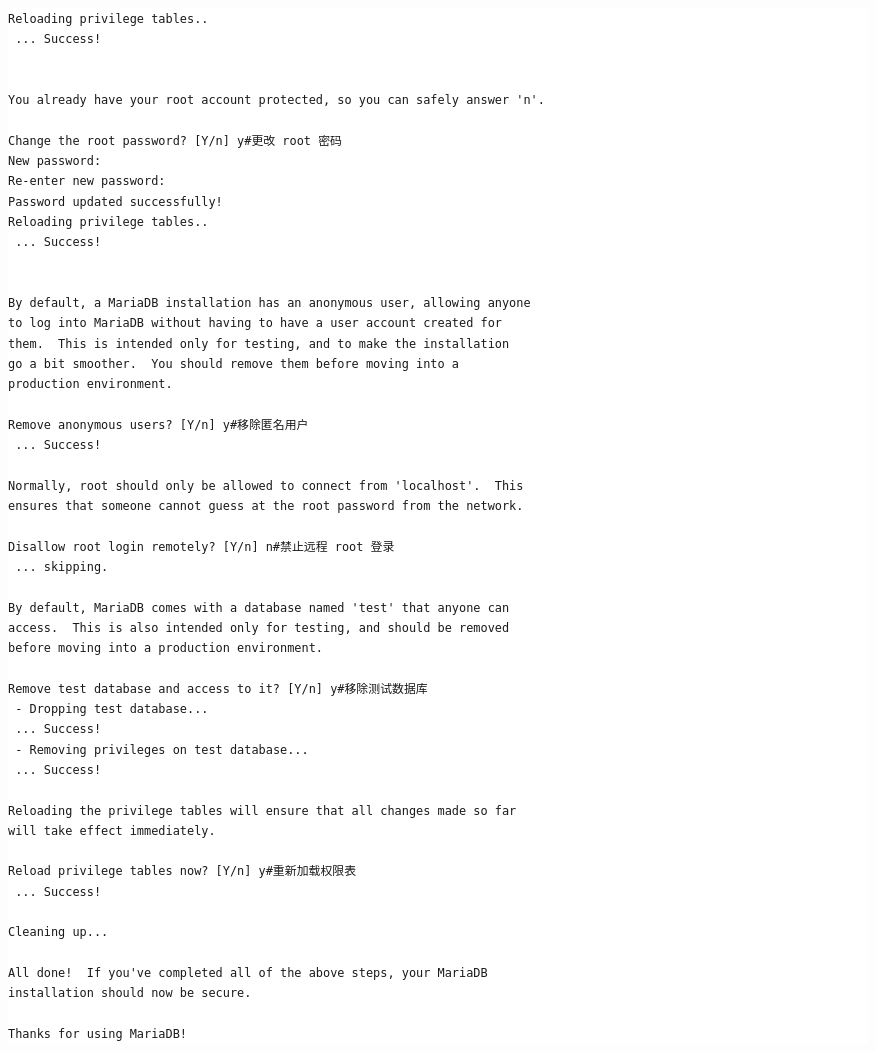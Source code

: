 ```shell
Reloading privilege tables..
 ... Success!


You already have your root account protected, so you can safely answer 'n'.

Change the root password? [Y/n] y#更改 root 密码
New password:
Re-enter new password:
Password updated successfully!
Reloading privilege tables..
 ... Success!


By default, a MariaDB installation has an anonymous user, allowing anyone
to log into MariaDB without having to have a user account created for
them.  This is intended only for testing, and to make the installation
go a bit smoother.  You should remove them before moving into a
production environment.

Remove anonymous users? [Y/n] y#移除匿名用户
 ... Success!

Normally, root should only be allowed to connect from 'localhost'.  This
ensures that someone cannot guess at the root password from the network.

Disallow root login remotely? [Y/n] n#禁止远程 root 登录
 ... skipping.

By default, MariaDB comes with a database named 'test' that anyone can
access.  This is also intended only for testing, and should be removed
before moving into a production environment.

Remove test database and access to it? [Y/n] y#移除测试数据库
 - Dropping test database...
 ... Success!
 - Removing privileges on test database...
 ... Success!

Reloading the privilege tables will ensure that all changes made so far
will take effect immediately.

Reload privilege tables now? [Y/n] y#重新加载权限表
 ... Success!

Cleaning up...

All done!  If you've completed all of the above steps, your MariaDB
installation should now be secure.

Thanks for using MariaDB!
```
